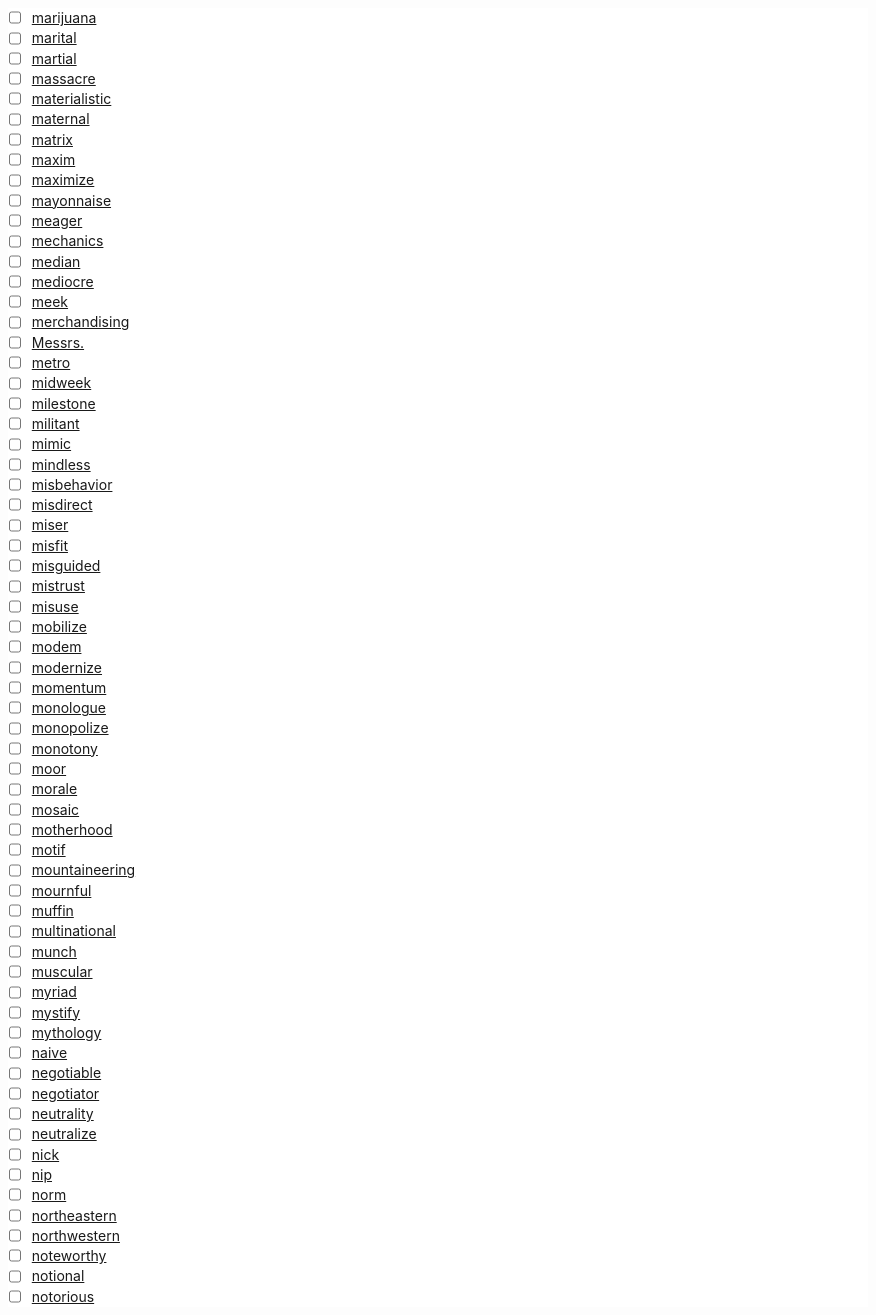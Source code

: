 - [ ] [marijuana](https://eow.alc.co.jp/search?q=marijuana)
- [ ] [marital](https://eow.alc.co.jp/search?q=marital)
- [ ] [martial](https://eow.alc.co.jp/search?q=martial)
- [ ] [massacre](https://eow.alc.co.jp/search?q=massacre)
- [ ] [materialistic](https://eow.alc.co.jp/search?q=materialistic)
- [ ] [maternal](https://eow.alc.co.jp/search?q=maternal)
- [ ] [matrix](https://eow.alc.co.jp/search?q=matrix)
- [ ] [maxim](https://eow.alc.co.jp/search?q=maxim)
- [ ] [maximize](https://eow.alc.co.jp/search?q=maximize)
- [ ] [mayonnaise](https://eow.alc.co.jp/search?q=mayonnaise)
- [ ] [meager](https://eow.alc.co.jp/search?q=meager)
- [ ] [mechanics](https://eow.alc.co.jp/search?q=mechanics)
- [ ] [median](https://eow.alc.co.jp/search?q=median)
- [ ] [mediocre](https://eow.alc.co.jp/search?q=mediocre)
- [ ] [meek](https://eow.alc.co.jp/search?q=meek)
- [ ] [merchandising](https://eow.alc.co.jp/search?q=merchandising)
- [ ] [Messrs.](https://eow.alc.co.jp/search?q=Messrs.)
- [ ] [metro](https://eow.alc.co.jp/search?q=metro)
- [ ] [midweek](https://eow.alc.co.jp/search?q=midweek)
- [ ] [milestone](https://eow.alc.co.jp/search?q=milestone)
- [ ] [militant](https://eow.alc.co.jp/search?q=militant)
- [ ] [mimic](https://eow.alc.co.jp/search?q=mimic)
- [ ] [mindless](https://eow.alc.co.jp/search?q=mindless)
- [ ] [misbehavior](https://eow.alc.co.jp/search?q=misbehavior)
- [ ] [misdirect](https://eow.alc.co.jp/search?q=misdirect)
- [ ] [miser](https://eow.alc.co.jp/search?q=miser)
- [ ] [misfit](https://eow.alc.co.jp/search?q=misfit)
- [ ] [misguided](https://eow.alc.co.jp/search?q=misguided)
- [ ] [mistrust](https://eow.alc.co.jp/search?q=mistrust)
- [ ] [misuse](https://eow.alc.co.jp/search?q=misuse)
- [ ] [mobilize](https://eow.alc.co.jp/search?q=mobilize)
- [ ] [modem](https://eow.alc.co.jp/search?q=modem)
- [ ] [modernize](https://eow.alc.co.jp/search?q=modernize)
- [ ] [momentum](https://eow.alc.co.jp/search?q=momentum)
- [ ] [monologue](https://eow.alc.co.jp/search?q=monologue)
- [ ] [monopolize](https://eow.alc.co.jp/search?q=monopolize)
- [ ] [monotony](https://eow.alc.co.jp/search?q=monotony)
- [ ] [moor](https://eow.alc.co.jp/search?q=moor)
- [ ] [morale](https://eow.alc.co.jp/search?q=morale)
- [ ] [mosaic](https://eow.alc.co.jp/search?q=mosaic)
- [ ] [motherhood](https://eow.alc.co.jp/search?q=motherhood)
- [ ] [motif](https://eow.alc.co.jp/search?q=motif)
- [ ] [mountaineering](https://eow.alc.co.jp/search?q=mountaineering)
- [ ] [mournful](https://eow.alc.co.jp/search?q=mournful)
- [ ] [muffin](https://eow.alc.co.jp/search?q=muffin)
- [ ] [multinational](https://eow.alc.co.jp/search?q=multinational)
- [ ] [munch](https://eow.alc.co.jp/search?q=munch)
- [ ] [muscular](https://eow.alc.co.jp/search?q=muscular)
- [ ] [myriad](https://eow.alc.co.jp/search?q=myriad)
- [ ] [mystify](https://eow.alc.co.jp/search?q=mystify)
- [ ] [mythology](https://eow.alc.co.jp/search?q=mythology)
- [ ] [naive](https://eow.alc.co.jp/search?q=naive)
- [ ] [negotiable](https://eow.alc.co.jp/search?q=negotiable)
- [ ] [negotiator](https://eow.alc.co.jp/search?q=negotiator)
- [ ] [neutrality](https://eow.alc.co.jp/search?q=neutrality)
- [ ] [neutralize](https://eow.alc.co.jp/search?q=neutralize)
- [ ] [nick](https://eow.alc.co.jp/search?q=nick)
- [ ] [nip](https://eow.alc.co.jp/search?q=nip)
- [ ] [norm](https://eow.alc.co.jp/search?q=norm)
- [ ] [northeastern](https://eow.alc.co.jp/search?q=northeastern)
- [ ] [northwestern](https://eow.alc.co.jp/search?q=northwestern)
- [ ] [noteworthy](https://eow.alc.co.jp/search?q=noteworthy)
- [ ] [notional](https://eow.alc.co.jp/search?q=notional)
- [ ] [notorious](https://eow.alc.co.jp/search?q=notorious)